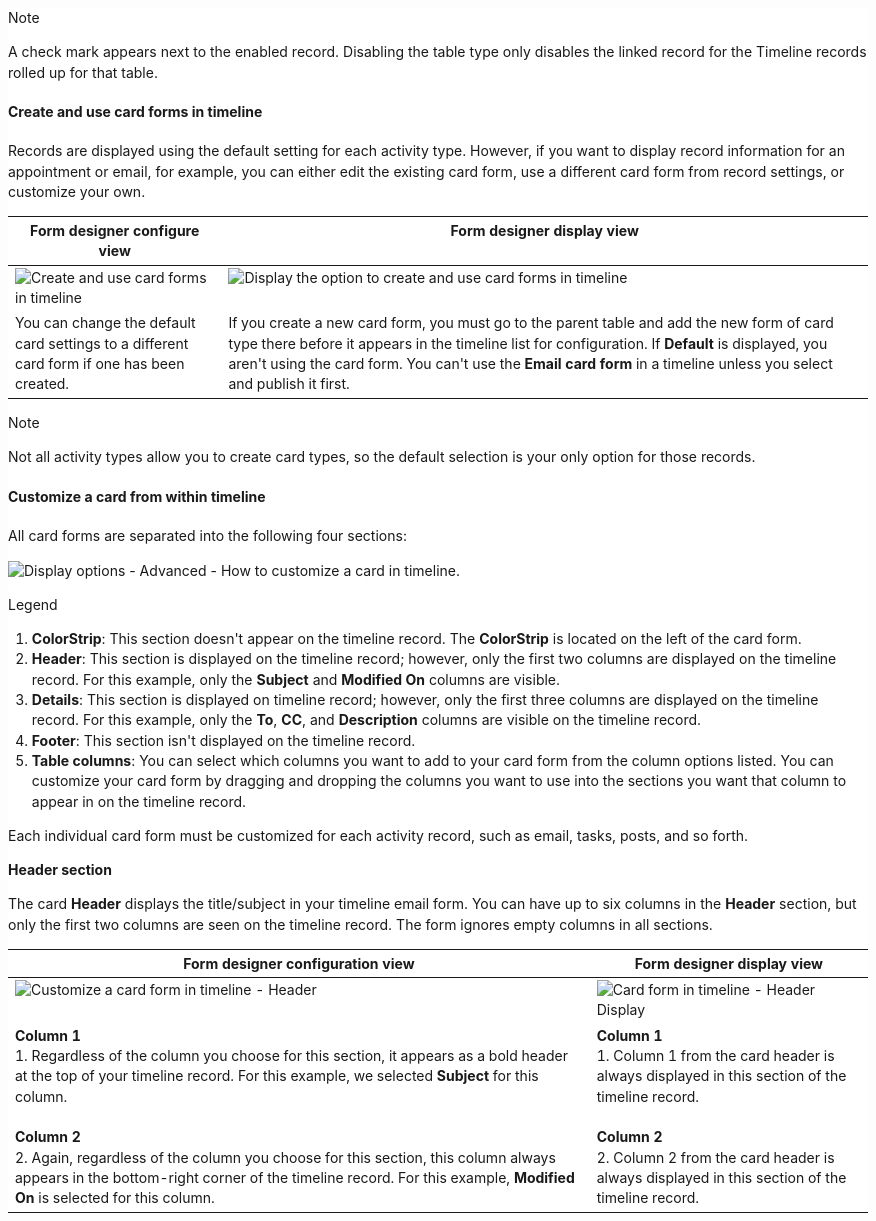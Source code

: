 > [!NOTE]
> A check mark appears next to the enabled record. Disabling the table type only disables the linked record for the Timeline records rolled up for that table.


#### Create and use card forms in timeline

Records are displayed using the default setting for each activity type. However, if you want to display record information for an appointment or email, for example, you can either edit the existing card form, use a different card form from record settings, or customize your own. 

|Form designer configure view |Form designer display view|
|------------------------------------------------------------------------------------------------------------------------------------------------------------|--------------------------------------------------------------------------------------------------------------------------------------------------------|
|![Create and use card forms in timeline](media\timeline-create-and-use-card-forms-display-options-advanced-101a.png "Create and use card forms in timeline")|![Display the option to create and use card forms in timeline](media\timeline-create-and-use-card-forms-display-options-advanced-1111b.png "Display the option to create and use card forms in timeline") |
|You can change the default card settings to a different card form if one has been created.  |If you create a new card form, you must go to the parent table and add the new form of card type there before it appears in the timeline list for configuration.  If **Default** is displayed, you aren't using the card form.  You can't use the **Email card form** in a timeline unless you select and publish it first.|

> [!NOTE]
> Not all activity types allow you to create card types, so the default selection is your only option for those records.

#### Customize a card from within timeline

All card forms are separated into the following four sections:

![Display options - Advanced - How to customize a card in timeline.](media\timeline-customize-card-form-display-option-advanced-2a.png "Display options - Advanced - How to customize a card in timeline")

Legend

1. **ColorStrip**: This section doesn't appear on the timeline record. The **ColorStrip** is located on the left of the card form.
2. **Header**: This section is displayed on the timeline record; however, only the first two columns are displayed on the timeline record. For this example, only the **Subject** and **Modified On** columns are visible.
3. **Details**: This section is displayed on timeline record; however, only the first three columns are displayed on the timeline record. For this example, only the **To**, **CC**, and **Description** columns are visible on the timeline record.
4. **Footer**: This section isn't displayed on the timeline record.
5. **Table columns**: You can select which columns you want to add to your card form from the column options listed. You can customize your card form by dragging and dropping the columns you want to use into the sections you want that column to appear in on the timeline record.

Each individual card form must be customized for each activity record, such as email, tasks, posts, and so forth.

**Header section**

The card **Header** displays the title/subject in your timeline email form. You can have up to six columns in the **Header** section, but only the first two columns are seen on the timeline record. The form ignores empty columns in all sections.

|Form designer configuration view | Form designer display view|
|--------------------------------------------------------------------------------------------------------------------------------------------------|---------------------------------------------------------------------------------------------------------|
|![Customize a card form in timeline - Header](media\timeline-create-and-use-card-forms-header-1a.png "Customize a card form in timeline - Header")|![Card form in timeline - Header Display](media\timeline-create-and-use-card-forms-header-display-1a.png "Card form in timeline - Header Display")|
| **Column 1** <BR>1. Regardless of the column you choose for this section, it appears as a bold header at the top of your timeline record. For this example, we selected **Subject** for this column. <br><BR>**Column 2** <BR>2. Again, regardless of the column you choose for this section, this column always appears in the bottom-right corner of the timeline record. For this example, **Modified On** is selected for this column. |**Column 1**<BR>1. Column 1 from the card header is always displayed in this section of the timeline record.<BR><BR>**Column 2**<BR>2. Column 2 from the card header is always displayed in this section of the timeline record. |

